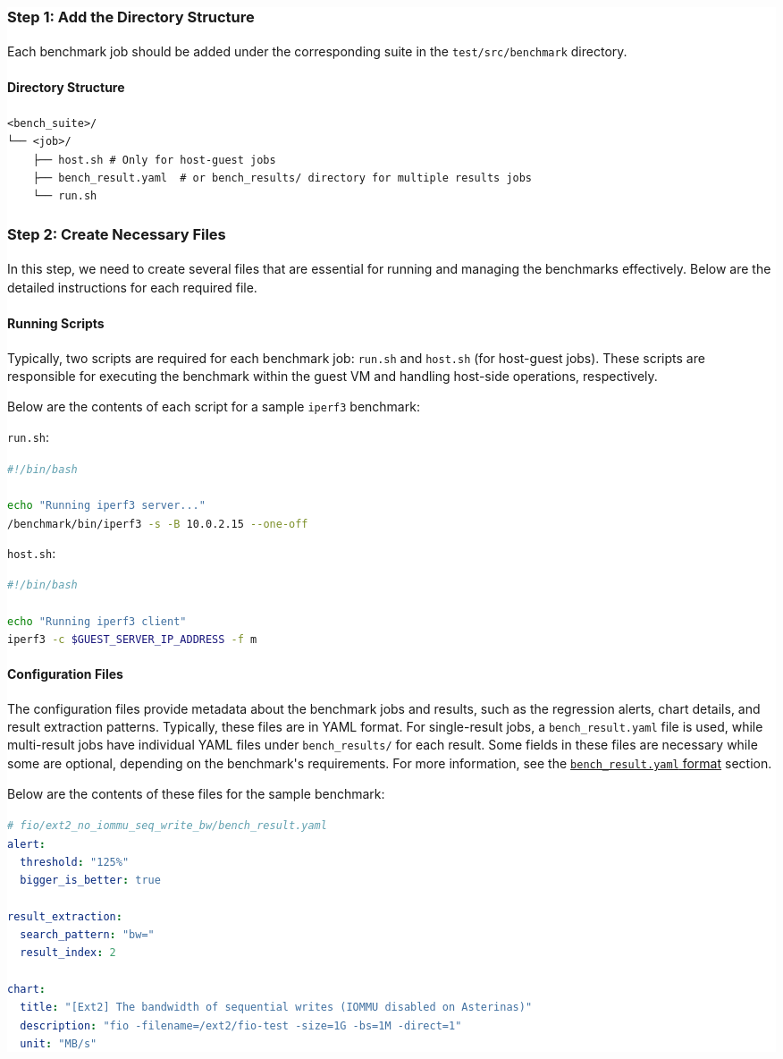 ### Step 1: Add the Directory Structure

Each benchmark job should be added under the corresponding suite in the `test/src/benchmark` directory.

#### Directory Structure

```plaintext
<bench_suite>/
└── <job>/
    ├── host.sh # Only for host-guest jobs
    ├── bench_result.yaml  # or bench_results/ directory for multiple results jobs
    └── run.sh
```

### Step 2: Create Necessary Files

In this step, we need to create several files that are essential for running and managing the benchmarks effectively. Below are the detailed instructions for each required file.

#### Running Scripts

Typically, two scripts are required for each benchmark job: `run.sh` and `host.sh` (for host-guest jobs). These scripts are responsible for executing the benchmark within the guest VM and handling host-side operations, respectively.

Below are the contents of each script for a sample `iperf3` benchmark:

`run.sh`:
```bash
#!/bin/bash

echo "Running iperf3 server..."
/benchmark/bin/iperf3 -s -B 10.0.2.15 --one-off
```

`host.sh`:
```bash
#!/bin/bash

echo "Running iperf3 client"
iperf3 -c $GUEST_SERVER_IP_ADDRESS -f m
```

#### Configuration Files

The configuration files provide metadata about the benchmark jobs and results, such as the regression alerts, chart details, and result extraction patterns. Typically, these files are in YAML format. For single-result jobs, a `bench_result.yaml` file is used, while multi-result jobs have individual YAML files under `bench_results/` for each result. Some fields in these files are necessary while some are optional, depending on the benchmark's requirements. For more information, see the [`bench_result.yaml` format](#the-bench_resultyaml-format) section.

Below are the contents of these files for the sample benchmark:

```yaml
# fio/ext2_no_iommu_seq_write_bw/bench_result.yaml
alert:
  threshold: "125%"
  bigger_is_better: true

result_extraction:
  search_pattern: "bw="
  result_index: 2

chart:
  title: "[Ext2] The bandwidth of sequential writes (IOMMU disabled on Asterinas)"
  description: "fio -filename=/ext2/fio-test -size=1G -bs=1M -direct=1"
  unit: "MB/s"
```
